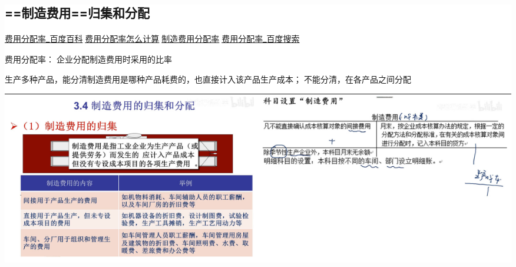 
## ==制造费用==归集和分配

[费用分配率_百度百科](https://baike.baidu.com/item/%E8%B4%B9%E7%94%A8%E5%88%86%E9%85%8D%E7%8E%87/22606554)  [费用分配率怎么计算](https://baijiahao.baidu.com/s?id=1785783652606732322&wfr=spider&for=pc)   [制造费用分配率](https://baike.kuaiji.com/v305415292.html)  [费用分配率_百度搜索](https://www.baidu.com/s?ie=UTF-8&wd=%E8%B4%B9%E7%94%A8%E5%88%86%E9%85%8D%E7%8E%87)   

费用分配率： 企业分配制造费用时采用的比率

生产多种产品，能分清制造费用是哪种产品耗费的，也直接计入该产品生产成本；    不能分清，在各产品之间分配

| ![](./成本会计学.assets/Snipaste_2025-08-27_00-13-42.jpg) | ![](./成本会计学.assets/Snipaste_2025-08-27_00-15-44.jpg) |
| --------------------------------------------------------- | --------------------------------------------------------- |